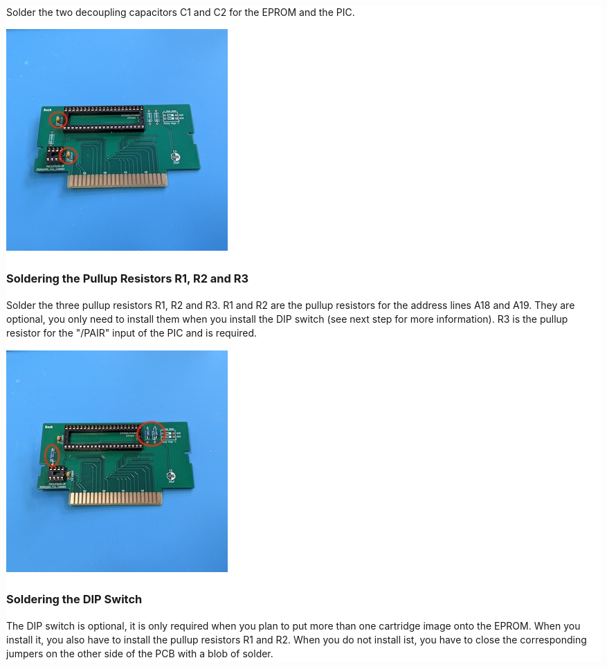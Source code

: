 Solder the two decoupling capacitors C1 and C2 for the EPROM and the PIC.

[![Soldering the Decoupling Capacitors](images/Decoupling_Capacitors.preview.jpg)](images/Decoupling_Capacitors.jpg?raw=1)

### Soldering the Pullup Resistors R1, R2 and R3

Solder the three pullup resistors R1, R2 and R3. R1 and R2 are the pullup
resistors for the address lines A18 and A19. They are optional, you only need to
install them when you install the DIP switch (see next step for more
information). R3 is the pullup resistor for the "/PAIR" input of the PIC and is
required.

[![Soldering the Pullup Resistors](images/Pullup_Resistors.preview.jpg)](images/Pullup_Resistors.jpg?raw=1)

### Soldering the DIP Switch

The DIP switch is optional, it is only required when you plan to put more than
one cartridge image onto the EPROM. When you install it, you also have to
install the pullup resistors R1 and R2. When you do not install ist, you have to
close the corresponding jumpers on the other side of the PCB with a blob of
solder.
